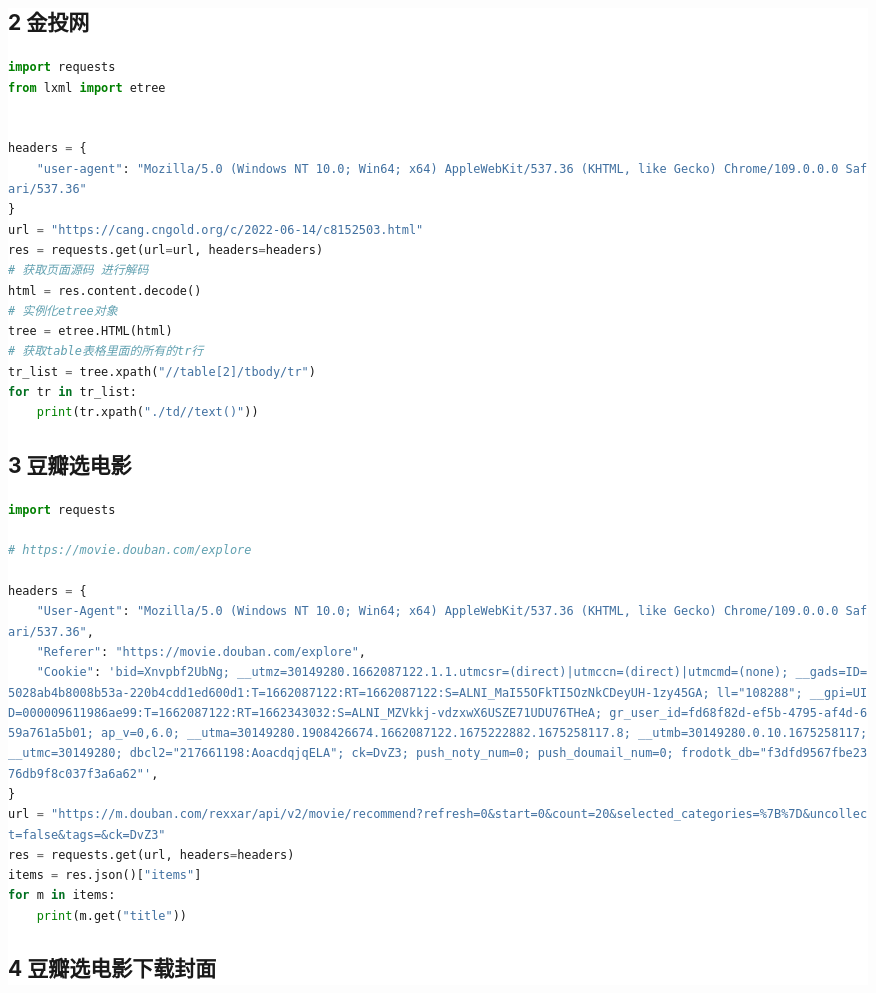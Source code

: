 ## 2 金投网

```python
import requests
from lxml import etree


headers = {
    "user-agent": "Mozilla/5.0 (Windows NT 10.0; Win64; x64) AppleWebKit/537.36 (KHTML, like Gecko) Chrome/109.0.0.0 Safari/537.36"
}
url = "https://cang.cngold.org/c/2022-06-14/c8152503.html"
res = requests.get(url=url, headers=headers)
# 获取页面源码 进行解码
html = res.content.decode()
# 实例化etree对象
tree = etree.HTML(html)
# 获取table表格里面的所有的tr行
tr_list = tree.xpath("//table[2]/tbody/tr")
for tr in tr_list:
    print(tr.xpath("./td//text()"))
```

## 3 豆瓣选电影

```python
import requests

# https://movie.douban.com/explore

headers = {
    "User-Agent": "Mozilla/5.0 (Windows NT 10.0; Win64; x64) AppleWebKit/537.36 (KHTML, like Gecko) Chrome/109.0.0.0 Safari/537.36",
    "Referer": "https://movie.douban.com/explore",
    "Cookie": 'bid=Xnvpbf2UbNg; __utmz=30149280.1662087122.1.1.utmcsr=(direct)|utmccn=(direct)|utmcmd=(none); __gads=ID=5028ab4b8008b53a-220b4cdd1ed600d1:T=1662087122:RT=1662087122:S=ALNI_MaI55OFkTI5OzNkCDeyUH-1zy45GA; ll="108288"; __gpi=UID=000009611986ae99:T=1662087122:RT=1662343032:S=ALNI_MZVkkj-vdzxwX6USZE71UDU76THeA; gr_user_id=fd68f82d-ef5b-4795-af4d-659a761a5b01; ap_v=0,6.0; __utma=30149280.1908426674.1662087122.1675222882.1675258117.8; __utmb=30149280.0.10.1675258117; __utmc=30149280; dbcl2="217661198:AoacdqjqELA"; ck=DvZ3; push_noty_num=0; push_doumail_num=0; frodotk_db="f3dfd9567fbe2376db9f8c037f3a6a62"',
}
url = "https://m.douban.com/rexxar/api/v2/movie/recommend?refresh=0&start=0&count=20&selected_categories=%7B%7D&uncollect=false&tags=&ck=DvZ3"
res = requests.get(url, headers=headers)
items = res.json()["items"]
for m in items:
    print(m.get("title"))
```

## 4 豆瓣选电影下载封面
